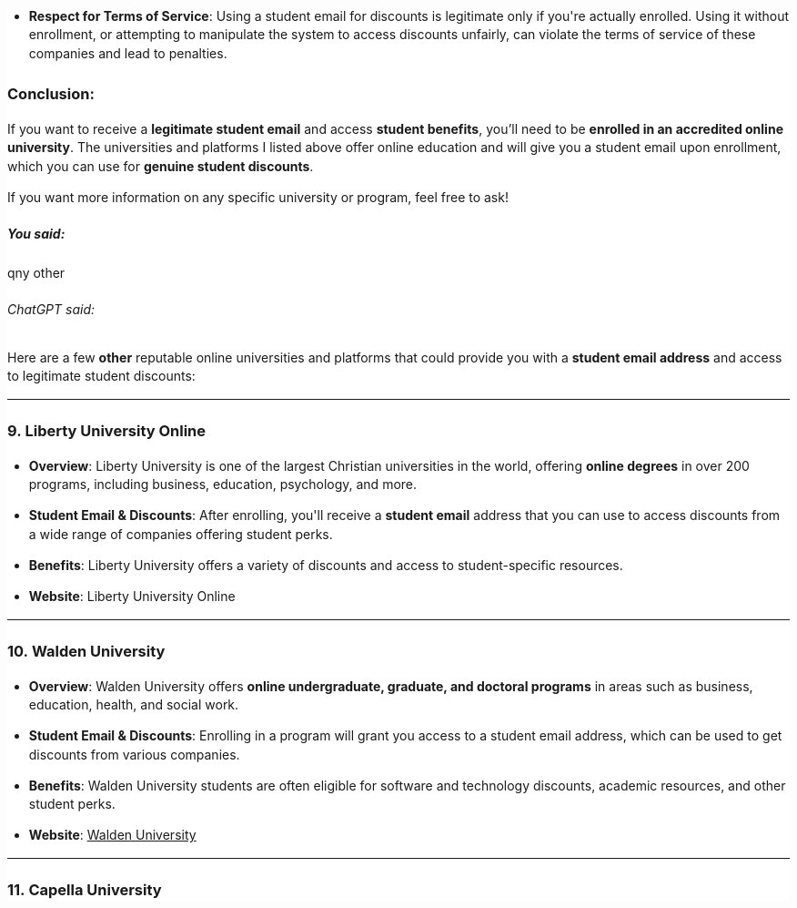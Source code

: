 - **Respect for Terms of Service**: Using a student email for discounts is legitimate only if you're actually enrolled. Using it without enrollment, or attempting to manipulate the system to access discounts unfairly, can violate the terms of service of these companies and lead to penalties.
    

### Conclusion:

If you want to receive a **legitimate student email** and access **student benefits**, you’ll need to be **enrolled in an accredited online university**. The universities and platforms I listed above offer online education and will give you a student email upon enrollment, which you can use for **genuine student discounts**.

If you want more information on any specific university or program, feel free to ask!

##### You said:

qny other

###### ChatGPT said:

Here are a few **other** reputable online universities and platforms that could provide you with a **student email address** and access to legitimate student discounts:

---

### 9. **Liberty University Online**

- **Overview**: Liberty University is one of the largest Christian universities in the world, offering **online degrees** in over 200 programs, including business, education, psychology, and more.
    
- **Student Email & Discounts**: After enrolling, you'll receive a **student email** address that you can use to access discounts from a wide range of companies offering student perks.
    
- **Benefits**: Liberty University offers a variety of discounts and access to student-specific resources.
    
- **Website**: Liberty University Online
    

---

### 10. **Walden University**

- **Overview**: Walden University offers **online undergraduate, graduate, and doctoral programs** in areas such as business, education, health, and social work.
    
- **Student Email & Discounts**: Enrolling in a program will grant you access to a student email address, which can be used to get discounts from various companies.
    
- **Benefits**: Walden University students are often eligible for software and technology discounts, academic resources, and other student perks.
    
- **Website**: [Walden University](https://www.waldenu.edu/)
    

---

### 11. **Capella University**
